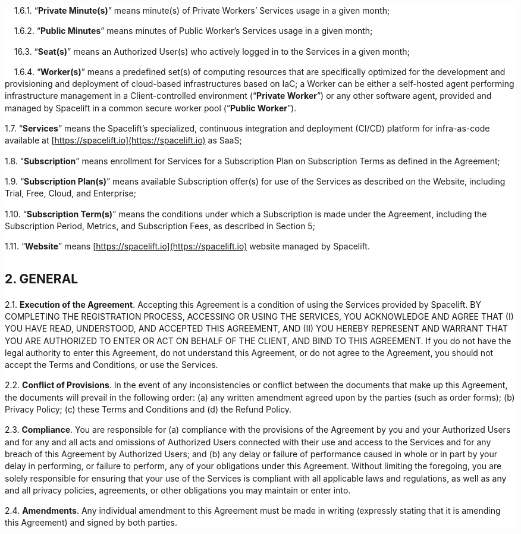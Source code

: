 &nbsp;&nbsp;&nbsp;&nbsp;​1.6.1. “**Private Minute(s)**” means minute(s) of Private Workers’ Services usage in a given month;

&nbsp;&nbsp;&nbsp;&nbsp;1.6.2. “**Public Minutes**” means minutes of Public Worker’s Services usage in a given month;

&nbsp;&nbsp;&nbsp;&nbsp;16.3. “**Seat(s)**” means an Authorized User(s) who actively logged in to the Services in a given month;

&nbsp;&nbsp;&nbsp;&nbsp;1.6.4. “**Worker(s)**” means a predefined set(s) of computing resources that are specifically optimized for the development and provisioning and deployment of cloud-based infrastructures based on IaC; a Worker can be either a self-hosted agent performing infrastructure management in a Client-controlled environment (“**Private Worker**”) or any other software agent, provided and managed by Spacelift in a common secure worker pool (“**Public Worker**”).

1.7. “**Services**” means the Spacelift’s specialized, continuous integration and deployment (CI/CD) platform for infra-as-code available at [https://spacelift.io](https://spacelift.io) as SaaS;

1.8. “**Subscription**” means enrollment for Services for a Subscription Plan on Subscription Terms as defined in the Agreement;

1.9. “**Subscription Plan(s)**” means available Subscription offer(s) for use of the Services as described on the Website, including Trial, Free, Cloud, and Enterprise;

1.10. “**Subscription Term(s)**” means the conditions under which a Subscription is made under the Agreement, including the Subscription Period, Metrics, and Subscription Fees, as described in Section 5;

1.11. “**Website**” means [https://spacelift.io](https://spacelift.io) website managed by Spacelift.

## 2. GENERAL

2.1. **Execution of the Agreement**. Accepting this Agreement is a condition of using the Services provided by Spacelift. ​​BY COMPLETING THE REGISTRATION PROCESS, ACCESSING OR USING THE SERVICES, YOU ACKNOWLEDGE AND AGREE THAT (I) YOU HAVE READ, UNDERSTOOD, AND ACCEPTED THIS AGREEMENT, AND (II) YOU HEREBY REPRESENT AND WARRANT THAT YOU ARE AUTHORIZED TO ENTER OR ACT ON BEHALF OF THE CLIENT, AND BIND TO THIS AGREEMENT. If you do not have the legal authority to enter this Agreement, do not understand this Agreement, or do not agree to the Agreement, you should not accept the Terms and Conditions, or use the Services.

2.2. **Conflict of Provisions**. In the event of any inconsistencies or conflict between the documents that make up this Agreement, the documents will prevail in the following order: (a) any written amendment agreed upon by the parties (such as order forms); (b) Privacy Policy; (c) these Terms and Conditions and (d) the Refund Policy.

2.3. **Compliance**. You are responsible for (a) compliance with the provisions of the Agreement by you and your Authorized Users and for any and all acts and omissions of Authorized Users connected with their use and access to the Services and for any breach of this Agreement by Authorized Users; and (b) any delay or failure of performance caused in whole or in part by your delay in performing, or failure to perform, any of your obligations under this Agreement. Without limiting the foregoing, you are solely responsible for ensuring that your use of the Services is compliant with all applicable laws and regulations, as well as any and all privacy policies, agreements, or other obligations you may maintain or enter into.

2.4. **Amendments**. Any individual amendment to this Agreement must be made in writing (expressly stating that it is amending this Agreement) and signed by both parties.
